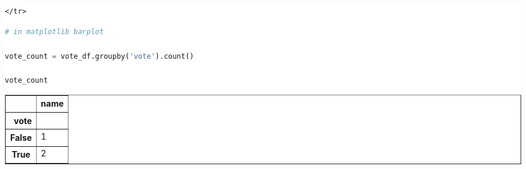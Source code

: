     </tr>
  </tbody>
</table>
</div>




```python
# in matplotlib barplot

vote_count = vote_df.groupby('vote').count()

vote_count
```




<div>
<style scoped>
    .dataframe tbody tr th:only-of-type {
        vertical-align: middle;
    }

    .dataframe tbody tr th {
        vertical-align: top;
    }

    .dataframe thead th {
        text-align: right;
    }
</style>
<table border="1" class="dataframe">
  <thead>
    <tr style="text-align: right;">
      <th></th>
      <th>name</th>
    </tr>
    <tr>
      <th>vote</th>
      <th></th>
    </tr>
  </thead>
  <tbody>
    <tr>
      <th>False</th>
      <td>1</td>
    </tr>
    <tr>
      <th>True</th>
      <td>2</td>
    </tr>
  </tbody>
</table>
</div>
